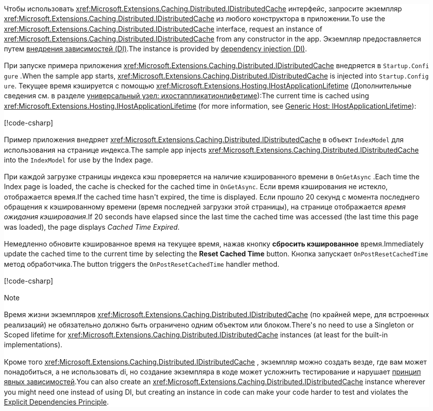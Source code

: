 <span data-ttu-id="32d7a-172">Чтобы использовать <xref:Microsoft.Extensions.Caching.Distributed.IDistributedCache> интерфейс, запросите экземпляр <xref:Microsoft.Extensions.Caching.Distributed.IDistributedCache> из любого конструктора в приложении.</span><span class="sxs-lookup"><span data-stu-id="32d7a-172">To use the <xref:Microsoft.Extensions.Caching.Distributed.IDistributedCache> interface, request an instance of <xref:Microsoft.Extensions.Caching.Distributed.IDistributedCache> from any constructor in the app.</span></span> <span data-ttu-id="32d7a-173">Экземпляр предоставляется путем [внедрения зависимостей (DI)](xref:fundamentals/dependency-injection).</span><span class="sxs-lookup"><span data-stu-id="32d7a-173">The instance is provided by [dependency injection (DI)](xref:fundamentals/dependency-injection).</span></span>

<span data-ttu-id="32d7a-174">При запуске примера приложения <xref:Microsoft.Extensions.Caching.Distributed.IDistributedCache> внедряется в `Startup.Configure` .</span><span class="sxs-lookup"><span data-stu-id="32d7a-174">When the sample app starts, <xref:Microsoft.Extensions.Caching.Distributed.IDistributedCache> is injected into `Startup.Configure`.</span></span> <span data-ttu-id="32d7a-175">Текущее время кэшируется с помощью <xref:Microsoft.Extensions.Hosting.IHostApplicationLifetime> (Дополнительные сведения см. в разделе [универсальный узел: ихостаппликатионлифетиме](xref:fundamentals/host/generic-host#ihostapplicationlifetime)):</span><span class="sxs-lookup"><span data-stu-id="32d7a-175">The current time is cached using <xref:Microsoft.Extensions.Hosting.IHostApplicationLifetime> (for more information, see [Generic Host: IHostApplicationLifetime](xref:fundamentals/host/generic-host#ihostapplicationlifetime)):</span></span>

[!code-csharp[](distributed/samples/3.x/DistCacheSample/Startup.cs?name=snippet_Configure&highlight=10)]

<span data-ttu-id="32d7a-176">Пример приложения внедряет <xref:Microsoft.Extensions.Caching.Distributed.IDistributedCache> в объект `IndexModel` для использования на странице индекса.</span><span class="sxs-lookup"><span data-stu-id="32d7a-176">The sample app injects <xref:Microsoft.Extensions.Caching.Distributed.IDistributedCache> into the `IndexModel` for use by the Index page.</span></span>

<span data-ttu-id="32d7a-177">При каждой загрузке страницы индекса кэш проверяется на наличие кэшированного времени в `OnGetAsync` .</span><span class="sxs-lookup"><span data-stu-id="32d7a-177">Each time the Index page is loaded, the cache is checked for the cached time in `OnGetAsync`.</span></span> <span data-ttu-id="32d7a-178">Если время кэширования не истекло, отображается время.</span><span class="sxs-lookup"><span data-stu-id="32d7a-178">If the cached time hasn't expired, the time is displayed.</span></span> <span data-ttu-id="32d7a-179">Если прошло 20 секунд с момента последнего обращения к кэшированному времени (время последней загрузки этой страницы), на странице отображается *время ожидания кэширования*.</span><span class="sxs-lookup"><span data-stu-id="32d7a-179">If 20 seconds have elapsed since the last time the cached time was accessed (the last time this page was loaded), the page displays *Cached Time Expired*.</span></span>

<span data-ttu-id="32d7a-180">Немедленно обновите кэшированное время на текущее время, нажав кнопку **сбросить кэшированное** время.</span><span class="sxs-lookup"><span data-stu-id="32d7a-180">Immediately update the cached time to the current time by selecting the **Reset Cached Time** button.</span></span> <span data-ttu-id="32d7a-181">Кнопка запускает `OnPostResetCachedTime` метод обработчика.</span><span class="sxs-lookup"><span data-stu-id="32d7a-181">The button triggers the `OnPostResetCachedTime` handler method.</span></span>

[!code-csharp[](distributed/samples/3.x/DistCacheSample/Pages/Index.cshtml.cs?name=snippet_IndexModel&highlight=7,14-20,25-29)]

> [!NOTE]
> <span data-ttu-id="32d7a-182">Время жизни экземпляров <xref:Microsoft.Extensions.Caching.Distributed.IDistributedCache> (по крайней мере, для встроенных реализаций) не обязательно должно быть ограничено одним объектом или блоком.</span><span class="sxs-lookup"><span data-stu-id="32d7a-182">There's no need to use a Singleton or Scoped lifetime for <xref:Microsoft.Extensions.Caching.Distributed.IDistributedCache> instances (at least for the built-in implementations).</span></span>
>
> <span data-ttu-id="32d7a-183">Кроме того <xref:Microsoft.Extensions.Caching.Distributed.IDistributedCache> , экземпляр можно создать везде, где вам может понадобиться, а не использовать di, но создание экземпляра в коде может усложнить тестирование и нарушает [принцип явных зависимостей](/dotnet/standard/modern-web-apps-azure-architecture/architectural-principles#explicit-dependencies).</span><span class="sxs-lookup"><span data-stu-id="32d7a-183">You can also create an <xref:Microsoft.Extensions.Caching.Distributed.IDistributedCache> instance wherever you might need one instead of using DI, but creating an instance in code can make your code harder to test and violates the [Explicit Dependencies Principle](/dotnet/standard/modern-web-apps-azure-architecture/architectural-principles#explicit-dependencies).</span></span>
